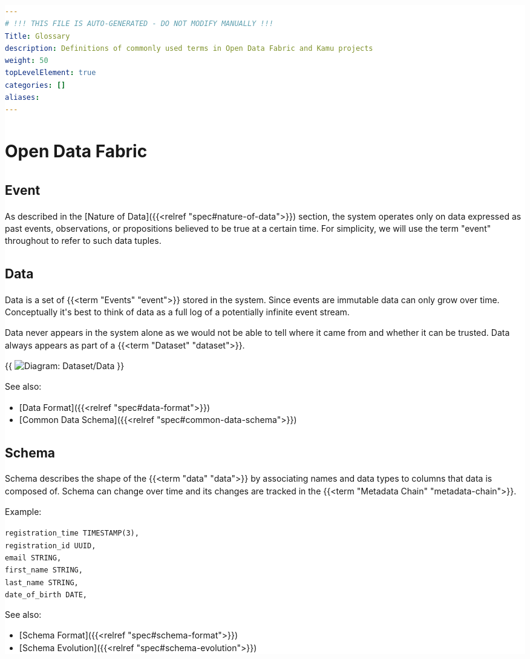 ```yaml
---
# !!! THIS FILE IS AUTO-GENERATED - DO NOT MODIFY MANUALLY !!!
Title: Glossary
description: Definitions of commonly used terms in Open Data Fabric and Kamu projects
weight: 50
topLevelElement: true
categories: []
aliases:
---
```



# Open Data Fabric
## Event
As described in the [Nature of Data]({{<relref "spec#nature-of-data">}}) section, the system operates only on data expressed as past events, observations, or propositions believed to be true at a certain time. For simplicity, we will use the term "event" throughout to refer to such data tuples.

## Data
Data is a set of {{<term "Events" "event">}} stored in the system. Since events are immutable data can only grow over time. Conceptually it's best to think of data as a full log of a potentially infinite event stream.

Data never appears in the system alone as we would not be able to tell where it came from and whether it can be trusted. Data always appears as part of a {{<term "Dataset" "dataset">}}.

{{ <image filename="/images/pages/glossary/dataset.svg" alt="Diagram: Dataset/Data"> }}

See also:
- [Data Format]({{<relref "spec#data-format">}})
- [Common Data Schema]({{<relref "spec#common-data-schema">}})

## Schema
Schema describes the shape of the {{<term "data" "data">}} by associating names and data types to columns that data is composed of. Schema can change over time and its changes are tracked in the {{<term "Metadata Chain" "metadata-chain">}}.

Example:
```
registration_time TIMESTAMP(3),
registration_id UUID,
email STRING,
first_name STRING,
last_name STRING,
date_of_birth DATE,
```

See also:
- [Schema Format]({{<relref "spec#schema-format">}})
- [Schema Evolution]({{<relref "spec#schema-evolution">}})
